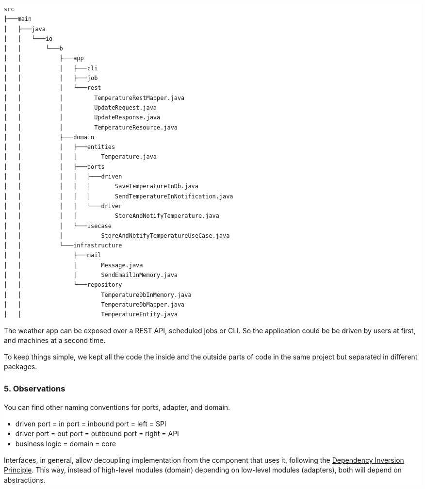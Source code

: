 ```sh
src
├───main                                                          
│   ├───java                                                      
│   │   └───io
│   │       └───b
│   │           ├───app
│   │           │   ├───cli
│   │           │   ├───job
│   │           │   └───rest
│   │           │         TemperatureRestMapper.java
│   │           │         UpdateRequest.java
│   │           │         UpdateResponse.java
│   │           │         TemperatureResource.java
│   │           ├───domain
│   │           │   ├───entities
│   │           │   │       Temperature.java
│   │           │   ├───ports                      
│   │           │   │   ├───driven
│   │           │   │   │       SaveTemperatureInDb.java
│   │           │   │   │       SendTemperatureInNotification.java
│   │           │   │   └───driver
│   │           │   │           StoreAndNotifyTemperature.java
│   │           │   └───usecase
│   │           │           StoreAndNotifyTemperatureUseCase.java
│   │           └───infrastructure
│   │               ├───mail
│   │               │       Message.java
│   │               │       SendEmailInMemory.java
│   │               └───repository
│   │                       TemperatureDbInMemory.java
│   │                       TemperatureDbMapper.java
│   │                       TemperatureEntity.java
```

The weather app can be exposed over a REST API, scheduled jobs or CLI. So the application could be be driven by users at first, and machines at a second time.

To keep things simple, we kept all the code the inside and the outside parts of code in the same project but separated in different packages. 

### 5. Observations

You can find other naming conventions for ports, adapter, and domain. 

- driven port = in port = inbound port = left = SPI
- driver port = out port = outbound port = right = API
- business logic = domain = core

Interfaces, in general, allow decoupling implementation from the component that uses it, following the [Dependency Inversion Principle](https://martinfowler.com/articles/dipInTheWild.html). This way, instead of high-level modules (domain) depending on low-level modules (adapters), both will depend on abstractions.
